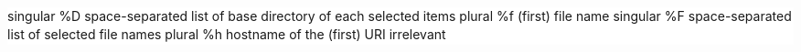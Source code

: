 <td>singular</td>

<td></td>

<td></td>

</tr>

<tr valign="top">

<td align="center">%D</td>

<td>space-separated list of base directory of each selected items</td>

<td></td>

<td></td>

<td>plural</td>

</tr>

<tr valign="top">

<td align="center">%f</td>

<td>(first) file name</td>

<td>singular</td>

<td></td>

<td></td>

</tr>

<tr valign="top">

<td align="center">%F</td>

<td>space-separated list of selected file names</td>

<td></td>

<td></td>

<td>plural</td>

</tr>

<tr valign="top">

<td align="center">%h</td>

<td>hostname of the (first) URI</td>

<td></td>

<td>irrelevant</td>

<td></td>

</tr>

<tr valign="top">
